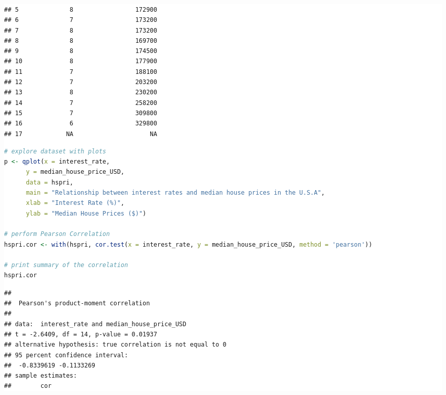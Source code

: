    ## 5              8                 172900
    ## 6              7                 173200
    ## 7              8                 173200
    ## 8              8                 169700
    ## 9              8                 174500
    ## 10             8                 177900
    ## 11             7                 188100
    ## 12             7                 203200
    ## 13             8                 230200
    ## 14             7                 258200
    ## 15             7                 309800
    ## 16             6                 329800
    ## 17            NA                     NA

``` r
# explore dataset with plots
p <- qplot(x = interest_rate,
      y = median_house_price_USD,
      data = hspri,
      main = "Relationship between interest rates and median house prices in the U.S.A",
      xlab = "Interest Rate (%)",
      ylab = "Median House Prices ($)")

# perform Pearson Correlation
hspri.cor <- with(hspri, cor.test(x = interest_rate, y = median_house_price_USD, method = 'pearson'))

# print summary of the correlation
hspri.cor
```

    ## 
    ##  Pearson's product-moment correlation
    ## 
    ## data:  interest_rate and median_house_price_USD
    ## t = -2.6409, df = 14, p-value = 0.01937
    ## alternative hypothesis: true correlation is not equal to 0
    ## 95 percent confidence interval:
    ##  -0.8339619 -0.1133269
    ## sample estimates:
    ##        cor 